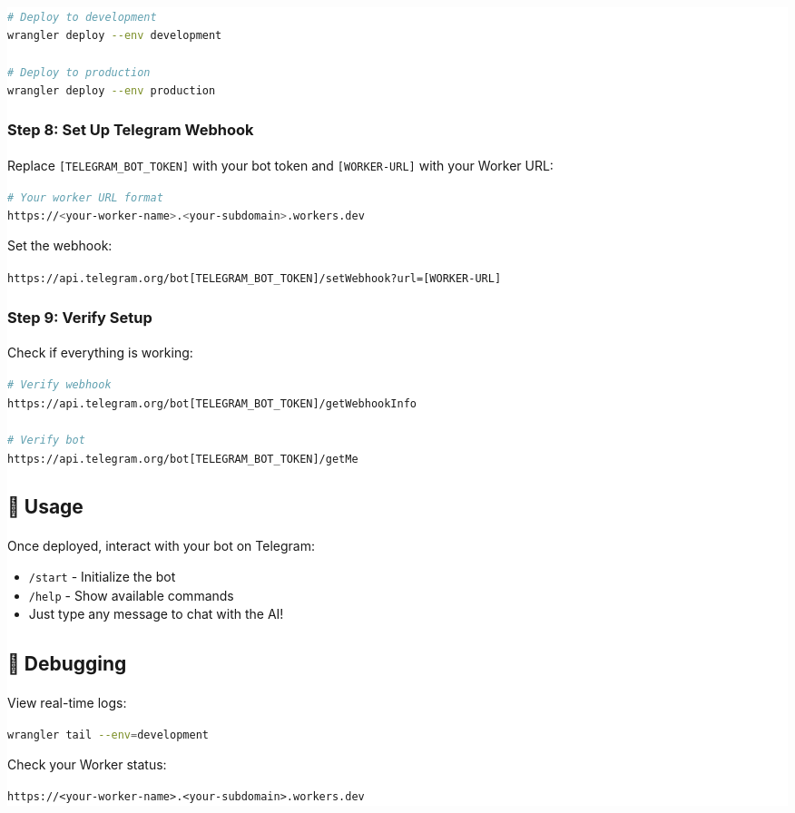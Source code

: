 ```bash
# Deploy to development
wrangler deploy --env development

# Deploy to production
wrangler deploy --env production
```

### Step 8: Set Up Telegram Webhook

Replace `[TELEGRAM_BOT_TOKEN]` with your bot token and `[WORKER-URL]` with your Worker URL:

```bash
# Your worker URL format
https://<your-worker-name>.<your-subdomain>.workers.dev
```

Set the webhook:

```bash
https://api.telegram.org/bot[TELEGRAM_BOT_TOKEN]/setWebhook?url=[WORKER-URL]
```

### Step 9: Verify Setup

Check if everything is working:

```bash
# Verify webhook
https://api.telegram.org/bot[TELEGRAM_BOT_TOKEN]/getWebhookInfo

# Verify bot
https://api.telegram.org/bot[TELEGRAM_BOT_TOKEN]/getMe

```

## 📝 Usage

Once deployed, interact with your bot on Telegram:

- `/start` - Initialize the bot
- `/help` - Show available commands
- Just type any message to chat with the AI!

## 🐛 Debugging

View real-time logs:

```bash
wrangler tail --env=development
```

Check your Worker status:

```
https://<your-worker-name>.<your-subdomain>.workers.dev
```
